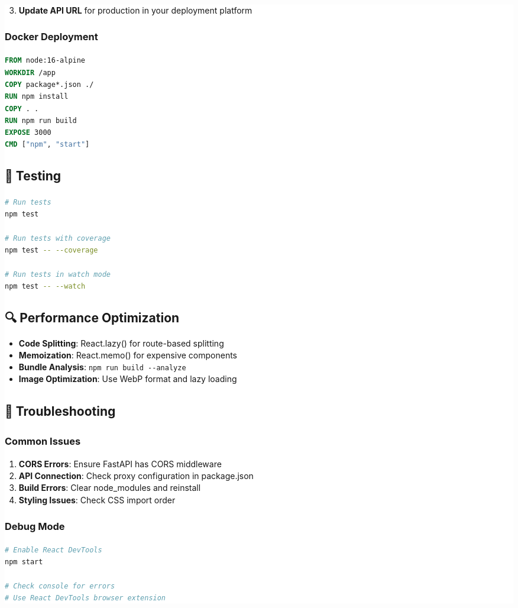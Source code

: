 3. **Update API URL** for production in your deployment platform

### Docker Deployment

```dockerfile
FROM node:16-alpine
WORKDIR /app
COPY package*.json ./
RUN npm install
COPY . .
RUN npm run build
EXPOSE 3000
CMD ["npm", "start"]
```

## 🧪 Testing

```bash
# Run tests
npm test

# Run tests with coverage
npm test -- --coverage

# Run tests in watch mode
npm test -- --watch
```

## 🔍 Performance Optimization

- **Code Splitting**: React.lazy() for route-based splitting
- **Memoization**: React.memo() for expensive components
- **Bundle Analysis**: `npm run build --analyze`
- **Image Optimization**: Use WebP format and lazy loading

## 🐛 Troubleshooting

### Common Issues

1. **CORS Errors**: Ensure FastAPI has CORS middleware
2. **API Connection**: Check proxy configuration in package.json
3. **Build Errors**: Clear node_modules and reinstall
4. **Styling Issues**: Check CSS import order

### Debug Mode

```bash
# Enable React DevTools
npm start

# Check console for errors
# Use React DevTools browser extension
```
